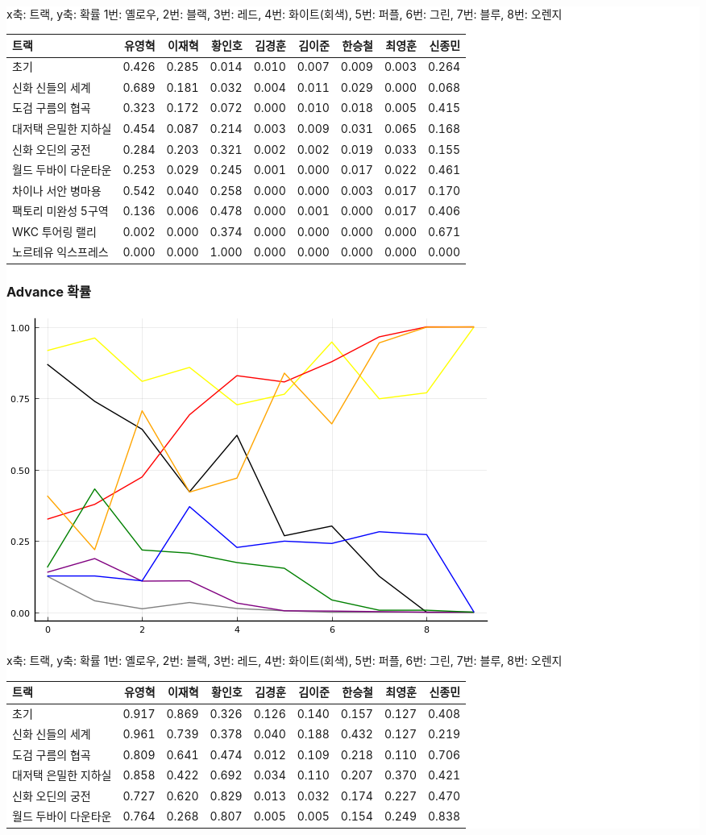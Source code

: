 x축: 트랙, y축: 확률
1번: 옐로우, 2번: 블랙, 3번: 레드, 4번: 화이트(회색), 5번: 퍼플, 6번: 그린, 7번: 블루, 8번: 오렌지

| 트랙 | 유영혁 | 이재혁 | 황인호 | 김경훈 | 김이준 | 한승철 | 최영훈 | 신종민 |
|:---|---:|---:|---:|---:|---:|---:|---:|---:|
| 초기 | 0.426 | 0.285 | 0.014 | 0.010 | 0.007 | 0.009 | 0.003 | 0.264 |
| 신화 신들의 세계 | 0.689 | 0.181 | 0.032 | 0.004 | 0.011 | 0.029 | 0.000 | 0.068 |
| 도검 구름의 협곡 | 0.323 | 0.172 | 0.072 | 0.000 | 0.010 | 0.018 | 0.005 | 0.415 |
| 대저택 은밀한 지하실 | 0.454 | 0.087 | 0.214 | 0.003 | 0.009 | 0.031 | 0.065 | 0.168 |
| 신화 오딘의 궁전 | 0.284 | 0.203 | 0.321 | 0.002 | 0.002 | 0.019 | 0.033 | 0.155 |
| 월드 두바이 다운타운 | 0.253 | 0.029 | 0.245 | 0.001 | 0.000 | 0.017 | 0.022 | 0.461 |
| 차이나 서안 병마용 | 0.542 | 0.040 | 0.258 | 0.000 | 0.000 | 0.003 | 0.017 | 0.170 |
| 팩토리 미완성 5구역 | 0.136 | 0.006 | 0.478 | 0.000 | 0.001 | 0.000 | 0.017 | 0.406 |
| WKC 투어링 랠리 | 0.002 | 0.000 | 0.374 | 0.000 | 0.000 | 0.000 | 0.000 | 0.671 |
| 노르테유 익스프레스 | 0.000 | 0.000 | 1.000 | 0.000 | 0.000 | 0.000 | 0.000 | 0.000 |



### Advance 확률


![](../images/s2019-1-1-2-Advance.png)

x축: 트랙, y축: 확률
1번: 옐로우, 2번: 블랙, 3번: 레드, 4번: 화이트(회색), 5번: 퍼플, 6번: 그린, 7번: 블루, 8번: 오렌지

| 트랙 | 유영혁 | 이재혁 | 황인호 | 김경훈 | 김이준 | 한승철 | 최영훈 | 신종민 |
|:---|---:|---:|---:|---:|---:|---:|---:|---:|
| 초기 | 0.917 | 0.869 | 0.326 | 0.126 | 0.140 | 0.157 | 0.127 | 0.408 |
| 신화 신들의 세계 | 0.961 | 0.739 | 0.378 | 0.040 | 0.188 | 0.432 | 0.127 | 0.219 |
| 도검 구름의 협곡 | 0.809 | 0.641 | 0.474 | 0.012 | 0.109 | 0.218 | 0.110 | 0.706 |
| 대저택 은밀한 지하실 | 0.858 | 0.422 | 0.692 | 0.034 | 0.110 | 0.207 | 0.370 | 0.421 |
| 신화 오딘의 궁전 | 0.727 | 0.620 | 0.829 | 0.013 | 0.032 | 0.174 | 0.227 | 0.470 |
| 월드 두바이 다운타운 | 0.764 | 0.268 | 0.807 | 0.005 | 0.005 | 0.154 | 0.249 | 0.838 |